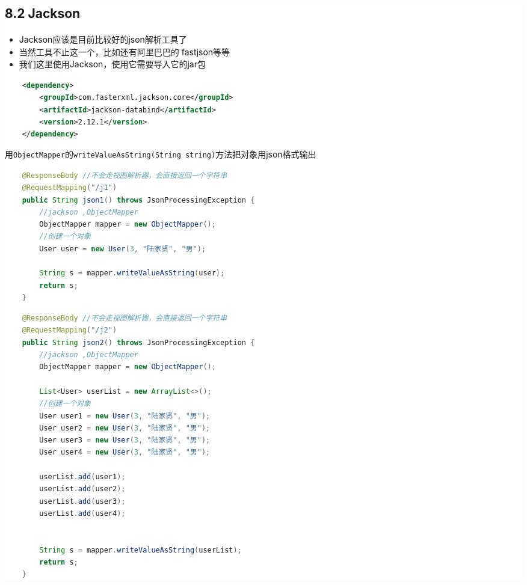 ## 8.2 Jackson
- Jackson应该是目前比较好的json解析工具了
- 当然工具不止这一个，比如还有阿里巴巴的 fastjson等等
- 我们这里使用Jackson，使用它需要导入它的jar包

```xml
    <dependency>
        <groupId>com.fasterxml.jackson.core</groupId>
        <artifactId>jackson-databind</artifactId>
        <version>2.12.1</version>
    </dependency>
```
用`ObjectMapper`的`writeValueAsString(String string)`方法把对象用json格式输出
```java
    @ResponseBody //不会走视图解析器，会直接返回一个字符串
    @RequestMapping("/j1")
    public String json1() throws JsonProcessingException {
        //jackson ,ObjectMapper
        ObjectMapper mapper = new ObjectMapper();
        //创建一个对象
        User user = new User(3, "陆家贤", "男");

        String s = mapper.writeValueAsString(user);
        return s;
    }
```

```java
    @ResponseBody //不会走视图解析器，会直接返回一个字符串
    @RequestMapping("/j2")
    public String json2() throws JsonProcessingException {
        //jackson ,ObjectMapper
        ObjectMapper mapper = new ObjectMapper();

        List<User> userList = new ArrayList<>();
        //创建一个对象
        User user1 = new User(3, "陆家贤", "男");
        User user2 = new User(3, "陆家贤", "男");
        User user3 = new User(3, "陆家贤", "男");
        User user4 = new User(3, "陆家贤", "男");

        userList.add(user1);
        userList.add(user2);
        userList.add(user3);
        userList.add(user4);


        String s = mapper.writeValueAsString(userList);
        return s;
    }
```
